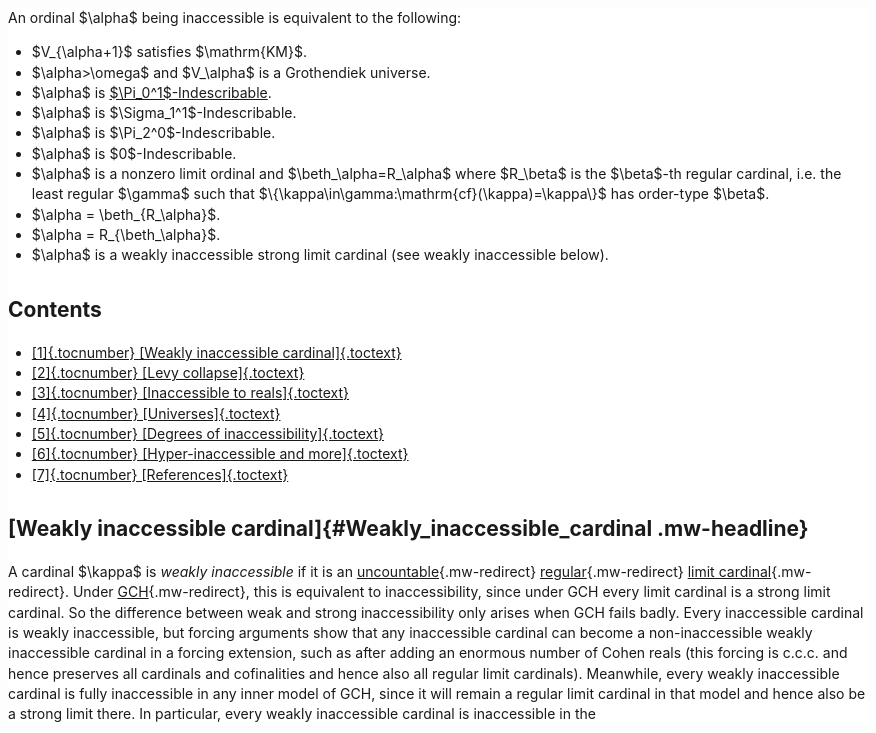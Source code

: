 An ordinal \$\\alpha\$ being inaccessible is equivalent to the
following:

-   \$V\_{\\alpha+1}\$ satisfies \$\\mathrm{KM}\$.
-   \$\\alpha&gt;\\omega\$ and \$V\_\\alpha\$ is a Grothendiek universe.
-   \$\\alpha\$ is
    [\$\\Pi\_0\^1\$-Indescribable](/web/20191005074926/http://cantorsattic.info/Indescribable "Indescribable").
-   \$\\alpha\$ is \$\\Sigma\_1\^1\$-Indescribable.
-   \$\\alpha\$ is \$\\Pi\_2\^0\$-Indescribable.
-   \$\\alpha\$ is \$0\$-Indescribable.
-   \$\\alpha\$ is a nonzero limit ordinal and
    \$\\beth\_\\alpha=R\_\\alpha\$ where \$R\_\\beta\$ is the
    \$\\beta\$-th regular cardinal, i.e. the least regular \$\\gamma\$
    such that \$\\{\\kappa\\in\\gamma:\\mathrm{cf}(\\kappa)=\\kappa\\}\$
    has order-type \$\\beta\$.
-   \$\\alpha = \\beth\_{R\_\\alpha}\$.
-   \$\\alpha = R\_{\\beth\_\\alpha}\$.
-   \$\\alpha\$ is a weakly inaccessible strong limit cardinal (see
    weakly inaccessible below).

<div id="toc" class="toc">

<div id="toctitle">

Contents
--------

</div>

-   [[1]{.tocnumber} [Weakly inaccessible
    cardinal]{.toctext}](#Weakly_inaccessible_cardinal)
-   [[2]{.tocnumber} [Levy collapse]{.toctext}](#Levy_collapse)
-   [[3]{.tocnumber} [Inaccessible to
    reals]{.toctext}](#Inaccessible_to_reals)
-   [[4]{.tocnumber} [Universes]{.toctext}](#Universes)
-   [[5]{.tocnumber} [Degrees of
    inaccessibility]{.toctext}](#Degrees_of_inaccessibility)
-   [[6]{.tocnumber} [Hyper-inaccessible and
    more]{.toctext}](#Hyper-inaccessible_and_more)
-   [[7]{.tocnumber} [References]{.toctext}](#References)

</div>

[Weakly inaccessible cardinal]{#Weakly_inaccessible_cardinal .mw-headline}
--------------------------------------------------------------------------

A cardinal \$\\kappa\$ is *weakly inaccessible* if it is an
[uncountable](/web/20191005074926/http://cantorsattic.info/Uncountable "Uncountable"){.mw-redirect}
[regular](/web/20191005074926/http://cantorsattic.info/Regular "Regular"){.mw-redirect}
[limit
cardinal](/web/20191005074926/http://cantorsattic.info/Limit_cardinal "Limit cardinal"){.mw-redirect}.
Under
[GCH](/web/20191005074926/http://cantorsattic.info/GCH "GCH"){.mw-redirect},
this is equivalent to inaccessibility, since under GCH every limit
cardinal is a strong limit cardinal. So the difference between weak and
strong inaccessibility only arises when GCH fails badly. Every
inaccessible cardinal is weakly inaccessible, but forcing arguments show
that any inaccessible cardinal can become a non-inaccessible weakly
inaccessible cardinal in a forcing extension, such as after adding an
enormous number of Cohen reals (this forcing is c.c.c. and hence
preserves all cardinals and cofinalities and hence also all regular
limit cardinals). Meanwhile, every weakly inaccessible cardinal is fully
inaccessible in any inner model of GCH, since it will remain a regular
limit cardinal in that model and hence also be a strong limit there. In
particular, every weakly inaccessible cardinal is inaccessible in the